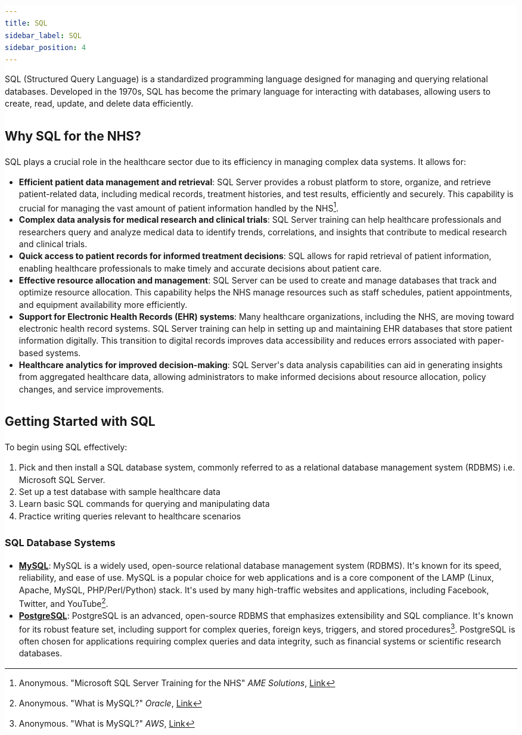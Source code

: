 ```yaml
---
title: SQL
sidebar_label: SQL 
sidebar_position: 4
---
```


SQL (Structured Query Language) is a standardized programming language designed for managing and querying relational databases. Developed in the 1970s, SQL has become the primary language for interacting with databases, allowing users to create, read, update, and delete data efficiently.

## Why SQL for the NHS?

SQL plays a crucial role in the healthcare sector due to its efficiency in managing complex data systems. It allows for:

- **Efficient patient data management and retrieval**: SQL Server provides a robust platform to store, organize, and retrieve patient-related data, including medical records, treatment histories, and test results, efficiently and securely. This capability is crucial for managing the vast amount of patient information handled by the NHS[^1].
- **Complex data analysis for medical research and clinical trials**: SQL Server training can help healthcare professionals and researchers query and analyze medical data to identify trends, correlations, and insights that contribute to medical research and clinical trials.
- **Quick access to patient records for informed treatment decisions**: SQL allows for rapid retrieval of patient information, enabling healthcare professionals to make timely and accurate decisions about patient care.
- **Effective resource allocation and management**: SQL Server can be used to create and manage databases that track and optimize resource allocation. This capability helps the NHS manage resources such as staff schedules, patient appointments, and equipment availability more efficiently.
- **Support for Electronic Health Records (EHR) systems**: Many healthcare organizations, including the NHS, are moving toward electronic health record systems. SQL Server training can help in setting up and maintaining EHR databases that store patient information digitally. This transition to digital records improves data accessibility and reduces errors associated with paper-based systems.
- **Healthcare analytics for improved decision-making**: SQL Server's data analysis capabilities can aid in generating insights from aggregated healthcare data, allowing administrators to make informed decisions about resource allocation, policy changes, and service improvements.

## Getting Started with SQL

To begin using SQL effectively:

1. Pick and then install a SQL database system, commonly referred to as a relational database management system (RDBMS) i.e. Microsoft SQL Server.
2. Set up a test database with sample healthcare data
3. Learn basic SQL commands for querying and manipulating data
4. Practice writing queries relevant to healthcare scenarios

### SQL Database Systems

- **[MySQL](https://www.mysql.com/)**: MySQL is a widely used, open-source relational database management system (RDBMS). It's known for its speed, reliability, and ease of use. MySQL is a popular choice for web applications and is a core component of the LAMP (Linux, Apache, MySQL, PHP/Perl/Python) stack. It's used by many high-traffic websites and applications, including Facebook, Twitter, and YouTube[^2].
- **[PostgreSQL](https://www.postgresql.org/)**: PostgreSQL is an advanced, open-source RDBMS that emphasizes extensibility and SQL compliance. It's known for its robust feature set, including support for complex queries, foreign keys, triggers, and stored procedures[^3]. PostgreSQL is often chosen for applications requiring complex queries and data integrity, such as financial systems or scientific research databases.

[^1]: Anonymous. "Microsoft SQL Server Training for the NHS" *AME Solutions*, [Link](https://www.amesolutions.co.uk/it-and-business-training/technical-it-training/sql-training-for-the-nhs/)
[^2]: Anonymous. "What is MySQL?" *Oracle*, [Link](https://www.oracle.com/mysql/what-is-mysql/)
[^3]: Anonymous. "What is MySQL?" *AWS*, [Link](https://aws.amazon.com/rds/mysql/what-is-mysql/)
[^4]: Anonymous. "What is MySQL?" *MySQL*, [Link](https://dev.mysql.com/doc/refman/8.4/en/what-is-mysql.html)